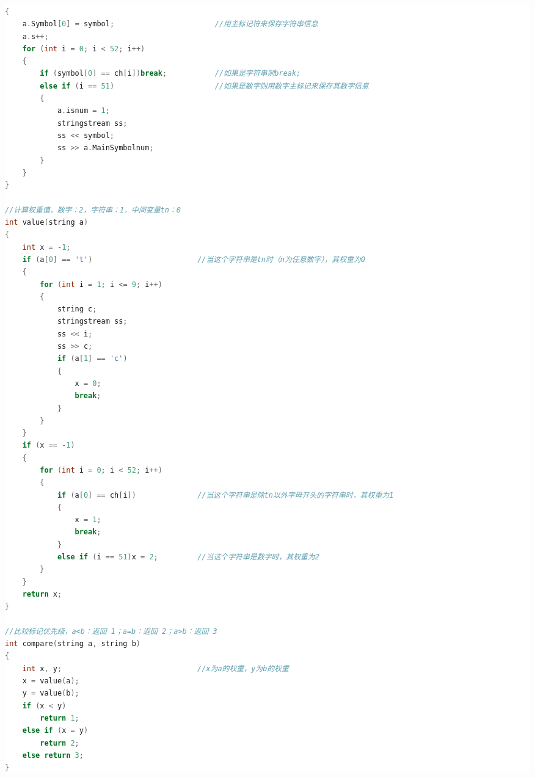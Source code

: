 ```c++
{
	a.Symbol[0] = symbol;						//用主标记符来保存字符串信息
	a.s++;
	for (int i = 0; i < 52; i++)
	{
		if (symbol[0] == ch[i])break;			//如果是字符串则break;
		else if (i == 51)						//如果是数字则用数字主标记来保存其数字信息
		{
			a.isnum = 1;
			stringstream ss;
			ss << symbol;
			ss >> a.MainSymbolnum;
		}
	}
}

//计算权重值，数字：2，字符串：1，中间变量tn：0
int value(string a)
{
	int x = -1;
	if (a[0] == 't')						//当这个字符串是tn时（n为任意数字），其权重为0
	{
		for (int i = 1; i <= 9; i++)
		{
			string c;
			stringstream ss;
			ss << i;
			ss >> c;
			if (a[1] == 'c')
			{
				x = 0;
				break;
			}
		}
	}
	if (x == -1)
	{
		for (int i = 0; i < 52; i++)
		{
			if (a[0] == ch[i])				//当这个字符串是除tn以外字母开头的字符串时，其权重为1
			{
				x = 1;
				break;
			}
			else if (i == 51)x = 2;			//当这个字符串是数字时，其权重为2
		}
	}
	return x;
}

//比较标记优先级，a<b：返回 1；a=b：返回 2；a>b：返回 3
int compare(string a, string b)
{
	int x, y;								//x为a的权重，y为b的权重
	x = value(a);
	y = value(b);
	if (x < y)
		return 1;
	else if (x = y)
		return 2;
	else return 3;
}

```